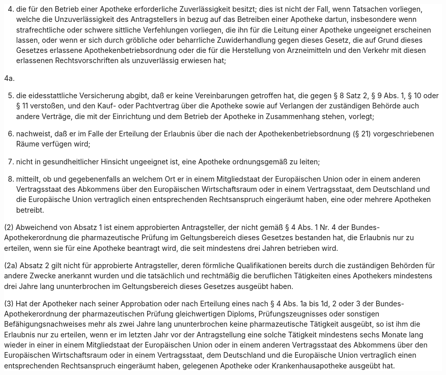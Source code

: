 4.  die für den Betrieb einer Apotheke erforderliche Zuverlässigkeit
    besitzt; dies ist nicht der Fall, wenn Tatsachen vorliegen, welche die
    Unzuverlässigkeit des Antragstellers in bezug auf das Betreiben einer
    Apotheke dartun, insbesondere wenn strafrechtliche oder schwere
    sittliche Verfehlungen vorliegen, die ihn für die Leitung einer
    Apotheke ungeeignet erscheinen lassen, oder wenn er sich durch
    gröbliche oder beharrliche Zuwiderhandlung gegen dieses Gesetz, die
    auf Grund dieses Gesetzes erlassene Apothekenbetriebsordnung oder die
    für die Herstellung von Arzneimitteln und den Verkehr mit diesen
    erlassenen Rechtsvorschriften als unzuverlässig erwiesen hat;



4a.

5.  die eidesstattliche Versicherung abgibt, daß er keine Vereinbarungen
    getroffen hat, die gegen § 8 Satz 2, § 9 Abs. 1, § 10 oder § 11
    verstoßen, und den Kauf- oder Pachtvertrag über die Apotheke sowie auf
    Verlangen der zuständigen Behörde auch andere Verträge, die mit der
    Einrichtung und dem Betrieb der Apotheke in Zusammenhang stehen,
    vorlegt;


6.  nachweist, daß er im Falle der Erteilung der Erlaubnis über die nach
    der Apothekenbetriebsordnung (§ 21) vorgeschriebenen Räume verfügen
    wird;


7.  nicht in gesundheitlicher Hinsicht ungeeignet ist, eine Apotheke
    ordnungsgemäß zu leiten;


8.  mitteilt, ob und gegebenenfalls an welchem Ort er in einem
    Mitgliedstaat der Europäischen Union oder in einem anderen
    Vertragsstaat des Abkommens über den Europäischen Wirtschaftsraum oder
    in einem Vertragsstaat, dem Deutschland und die Europäische Union
    vertraglich einen entsprechenden Rechtsanspruch eingeräumt haben, eine
    oder mehrere Apotheken betreibt.




(2) Abweichend von Absatz 1 ist einem approbierten Antragsteller, der
nicht gemäß § 4 Abs. 1 Nr. 4 der Bundes-Apothekerordnung die
pharmazeutische Prüfung im Geltungsbereich dieses Gesetzes bestanden
hat, die Erlaubnis nur zu erteilen, wenn sie für eine Apotheke
beantragt wird, die seit mindestens drei Jahren betrieben wird.

(2a) Absatz 2 gilt nicht für approbierte Antragsteller, deren
förmliche Qualifikationen bereits durch die zuständigen Behörden für
andere Zwecke anerkannt wurden und die tatsächlich und rechtmäßig die
beruflichen Tätigkeiten eines Apothekers mindestens drei Jahre lang
ununterbrochen im Geltungsbereich dieses Gesetzes ausgeübt haben.

(3) Hat der Apotheker nach seiner Approbation oder nach Erteilung
eines nach § 4 Abs. 1a bis 1d, 2 oder 3 der Bundes-Apothekerordnung
der pharmazeutischen Prüfung gleichwertigen Diploms,
Prüfungszeugnisses oder sonstigen Befähigungsnachweises mehr als zwei
Jahre lang ununterbrochen keine pharmazeutische Tätigkeit ausgeübt, so
ist ihm die Erlaubnis nur zu erteilen, wenn er im letzten Jahr vor der
Antragstellung eine solche Tätigkeit mindestens sechs Monate lang
wieder in einer in einem Mitgliedstaat der Europäischen Union oder in
einem anderen Vertragsstaat des Abkommens über den Europäischen
Wirtschaftsraum oder in einem Vertragsstaat, dem Deutschland und die
Europäische Union vertraglich einen entsprechenden Rechtsanspruch
eingeräumt haben, gelegenen Apotheke oder Krankenhausapotheke ausgeübt
hat.
